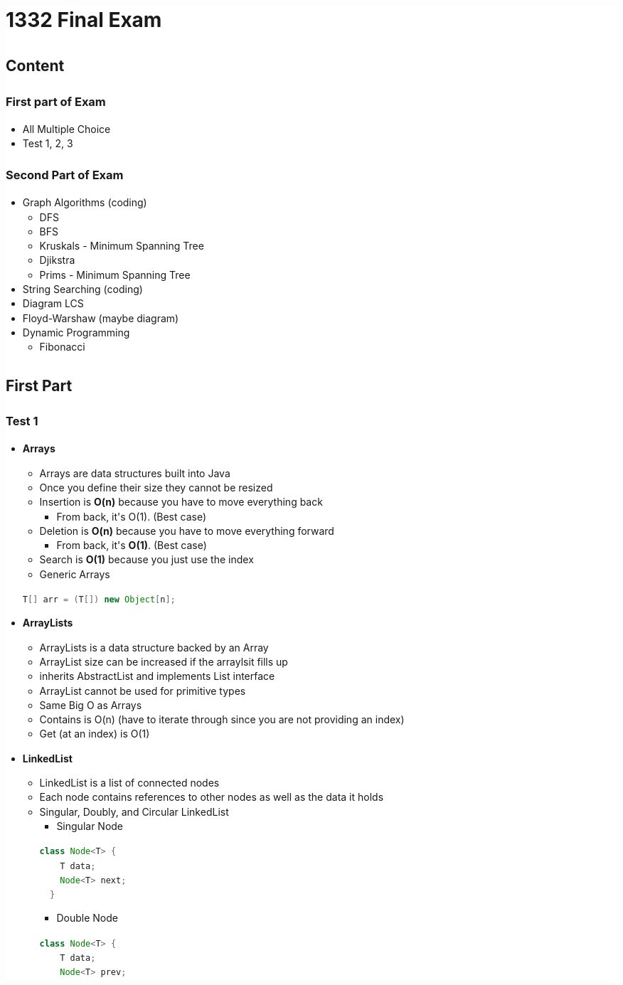 # 1332 Final Exam

## Content
### First part of Exam
* All Multiple Choice
* Test 1, 2, 3

### Second Part of Exam
* Graph Algorithms (coding)
  * DFS
  * BFS
  * Kruskals - Minimum Spanning Tree
  * Djikstra
  * Prims - Minimum Spanning Tree
* String Searching (coding)
* Diagram LCS
* Floyd-Warshaw (maybe diagram)
* Dynamic Programming
    * Fibonacci

## First Part
### Test 1
  * **Arrays**
    * Arrays are data structures built into Java
    * Once you define their size they cannot be resized
    * Insertion is **O(n)** because you have to move everything back
      * From back, it's O(1). (Best case)
    * Deletion is **O(n)** because you have to move everything forward
      * From back, it's **O(1)**. (Best case)
    * Search is **O(1)** because you just use the index
    * Generic Arrays
    ```java
    T[] arr = (T[]) new Object[n];
    ```
  * **ArrayLists**
    * ArrayLists is a data structure backed by an Array
    * ArrayList size can be increased if the arraylsit fills up
    * inherits AbstractList and implements List interface
    * ArrayList cannot be used for primitive types
    * Same Big O as Arrays
    * Contains is O(n) (have to iterate through since you are not providing an index)
    * Get (at an index) is O(1)

  * **LinkedList**
    * LinkedList is a list of connected nodes
    * Each node contains references to other nodes as well as the data it holds
    * Singular, Doubly, and Circular LinkedList
      * Singular Node
      ```java
      class Node<T> {
          T data;
          Node<T> next;
        }
      ```
      * Double Node
      ```java
      class Node<T> {
          T data;
          Node<T> prev;